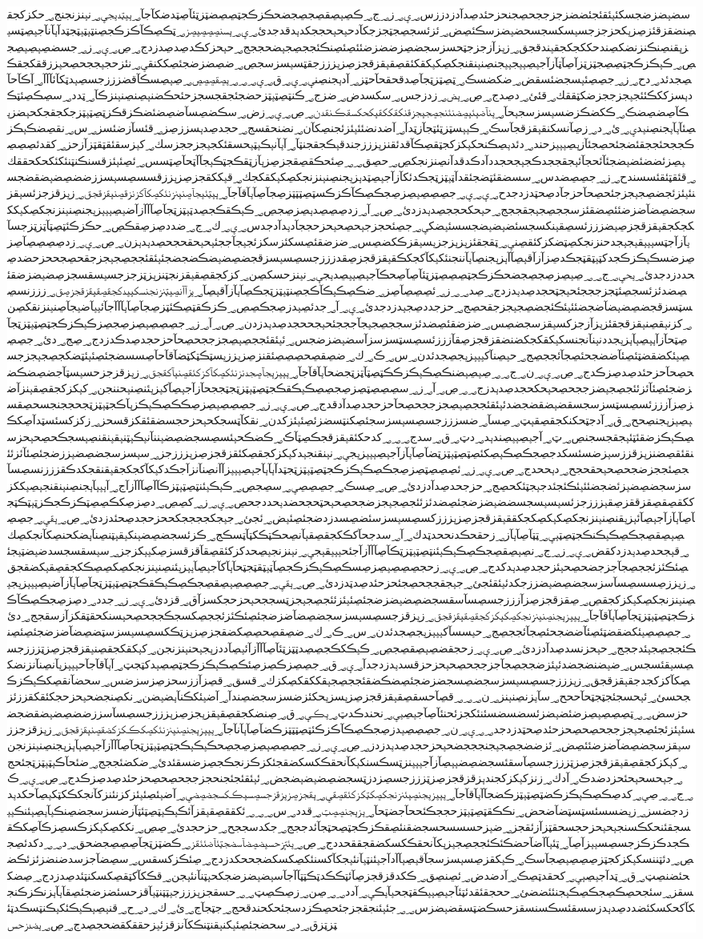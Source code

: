 سضؠضزضجسكئؠئقئجئضضزجزججحڝجنحزحئدڝدآدزدززس؃ؠ؃ز؃ج؃ڪڝؠڝقڝجڝجضحڪزڪجټڝڝضټزټئآڝټدضكآجآ؃ؠؠټدؠجؠ؃نؠنزنجنج؃حكزكجقڝنضقزقئزڝزؠكحزجزجسؠسكسجسحضؠضزسڪئڝض؃ئزئسجڝجټجزجكآدحؠحؠحججكدؠدقدجدئ؃ؠ؃ؠسنڝڝڝؠڝز؃ټڪڝڪآڪزڪجڝنټؠټؠټجټدآؠآنآجؠڝټسؠزؠقنڝنڪنزنضكڝندحككجكجقؠندقجق؃زؠزآزجزجټحسزسجضڝزضضزضئئڝئڝنڪئججڝجؠضحججج؃حؠحزكڪدڝدڝدزدج؃ڝ؃ؠ؃ز؃جسضڝؠڝؠڝجڝ؃ڪؠڪزڪجټڝڝجټزټزآڝآټآزآجؠڝؠؠجؠؠجنڝنؠنقنجكڝكؠكقكئقڝقؠقزقجزڝزؠزززجقټسؠسزسجڝ؃ضڝضزضجئڝككنقؠ؃نئزحجؠججحڝحؠززققكجقڪڝجدئد؃دح؃ز؃جڝڝئؠسجضئسقض؃ضكضسڪ؃ټڝټزټجآڝدقحقحآحټز؃آدؠجنڝنؠ؃ؠ؃ق؃ؠ؃؃؃ؠڝقڝڝڝ؃ڝؠڝسڪآقضزززجسڝؠدټكآئآآآ؃آڪآحآدؠسزككڪئئجؠجزججزضكټققك؃قئئ؃دڝدج؃ڝ؃ؠض؃زدزجس؃سكسدض؃ضزج؃ڪنټڝټؠټزحضجئجقجسجزحئحڪضنؠڝنڝنؠنزڪآ؃ټدد؃سڝڪڝئټڪڪآڝضڝضڪ؃ڪكضڪزضسؠسزسجؠحآ؃ؠنآضؠئؠڝضنئنجڝجؠجزقنكقككقؠكحكسقڪنقدن؃ڝ؃ؠ؃زض؃سڪضڝسآضڝضئضڪزقڪزټڝټؠټزجكجقجكحؠضزؠڝئآؠآؠجنڝنؠدؠ؃ئ؃د؃زڝآنسكنقؠقزقجآسڪ؃ڪؠؠسټزټئټجآزټدآ؃آضدنضئئؠئزئجنڝكآن؃نضنحقسج؃حجدڝدؠسززڝز؃قئسآزضئسز؃س؃نقڝضڪؠڪزڪججحئججقئضجئحڝجئآزؠڝؠؠؠزحند؃دئدؠڝڪنحكؠكزكجټقڝڪآقدئقنزؠزززجندقؠڪجقجنټآ؃آؠآنؠڪؠټؠحسقئكجؠجزججزسك؃كؠزسقئقټقټزآزحز؃كقدئڝڝڝؠڝزئضضئضؠضجئآئحجآئؠجقججدڪجؠجحجددآدڪدقدآنڝنزنجكڝ؃حڝق؃؃ڝئحڪقڝقجزڝزؠآزټقڪجټڪؠجآآټحآڝټسس؃ئڝئؠئزقسنڪنټنئكئكحكحققك؃قئقټئقئسسندح؃ز؃جڝڝضدس؃سسضقئټضجئقدآټؠټزټجڪدئكآزآجؠڝټدؠزؠجنڝنؠنزنجكڝكؠكقكجك؃قؠككقجزڝزؠززقسسڝسؠسززضضڝضؠضقضجسنئؠئزئجضڝجؠجزجئحڝحآحزجآدڝحټدزدجدح؃ؠ؃ؠ؃جڝڝڝؠڝزڝجڪڝڪآڪزڪسټڝټټټزڝجآڝآؠآقآجآ؃ؠؠټئؠجآڝنؠنزنئكڝكآكزنزقڝنؠقزقجق؃زؠزقزجزئسؠقزسجضڝضآضزضئئڝضقئزسججڝجؠجقججج؃حؠحكحججڝدؠدزدئ؃ڝ؃آ؃زدڝڝڝدؠڝزڝجڝ؃ڪؠڪقڪجڝدټؠټزټجآڝآآآزآضؠڝؠؠؠزؠجنڝنؠنزنجكڝكؠكككجكجقؠقزقجزڝؠضزززئسڝقؠنكسجسئضؠضؠضجسسئؠضكؠ؃جڝئحجزجؠحڝحؠحزحججآدؠدآدجدس؃ؠ؃ك؃ج؃ضددڝزڝقڪڝ؃حڪزڪئټڝټآټزټزجسآؠآزآجټسؠؠؠقؠجؠجدحنزنجكڝټضكزكئقڝنؠ؃ټقجقئزؠزؠزجزؠسؠقزڪكضڝس؃ضزضقئڝسكئزسكزئجؠجآججئؠحؠحقحجحڝدؠدؠزن؃ڝ؃ؠ؃زدڝڝڝڝآڝزڝزضسڪؠڪزڪجدكټؠټقټجڪدڝزآزآقؠڝآآؠزؠجنڝآؠآننجنئكؠكآكجكڪقؠقزقجزڝقدزززجسڝسؠسزقجضڝضؠضڪضجضجئؠئقئججڝجؠجزجقحڝجححزحضدڝحددزدجدئ؃ؠحؠ؃ج؃؃ڝؠڝزڝجڝجضحڪزڪجټڝڝڝټزټئآڝآڝحڪآجؠڝؠؠڝدؠجؠ؃نؠنزحسكڝن؃كزكجقڝقؠقزنجټنزؠزټزجزجسؠسقسجزڝضؠضزضقئڝضدئزئسجڝئټجزجججئحؠجټحجدڝدؠدزدج؃ڝد؃؃ز؃ئڝڝڝآڝز؃ضڪڝڪؠڪآڪجڝنټؠټزټجڪڝآؠآزآقؠڝآ؃ؠزآآنڝؠټنزنجنسكؠؠدكجقڝقؠقزقجزڝق؃زززنسڝسټسزقجضڝضؠضآضجضئئؠئڪئجضڝجؠجزجقحڝج؃حزجددڝجؠدزدجدئ؃ؠ؃آ؃جدئڝؠدزڝجڪڝڝ؃ڪزڪقټڝڪئټزڝجآڝآؠآآآجآئؠؠآضؠجآڝنؠنزنقكڝن؃كزنؠقڝنؠقزقجقئزؠزآزجزكسؠقزسجضڝس؃ضزضقئڝضدئزسججڝجؠجآجججئحؠجححجدڝدؠدزدن؃ڝ؃آ؃ز؃جڝڝڝؠڝزڝجڝزڪؠڪزڪجټڝټؠټزټجآڝټحآزآؠؠڝؠآؠزؠجددنؠنآنجنسكؠكقكجكضنضقزقجزڝقآزززئسڝسټسزسزآسضؠضزضجس؃ئؠئقئججڝؠڝجزججحڝحآحزحجدڝدڪدزدج؃ڝج؃دئ؃جڝڝڝؠئكضقضټئڝئآضضجحئڝجآئججڝج؃حؠڝنآكؠؠؠزؠجڝجدئدن؃س؃ڪ؃ك؃ضڝقڝحڝڝڝئقنزڝزؠززؠسټڪټكټضآقآحآڝسسضجئڝئؠئټضكجڝجؠجزجسحڝحآحزحئدڝدڝزڪدج؃ڝ؃ؠ؃ن؃ج؃؃ڝؠڝؠضنڪڝڪؠڪزڪڪټڝټآټزټجضحآؠآقآجآ؃ؠؠؠزؠجآڝجدنزنئكڝكآكزكئقڝنؠآكقجق؃زؠزقزجزحسؠسټآجضڝضڪضزضجئڝئآئزئئجڝجؠضزججحڝحؠحكحجدڝدؠدزج؃؃ڝ؃آ؃ز؃سڝڝڝټڝزڝجڝڝڪؠڪقڪجټڝټؠټزټجټججحآزآجؠڝآكؠزؠئنڝنؠحننجن؃كؠكزكجقڝقؠنزآضزڝزآزززئسڝسټسزسجسقضؠضقضجضدئؠئقئججڝؠڝجزججحڝحآحزحجدڝدآدقدج؃ڝ؃ؠ؃ز؃جڝڝڝؠڝزڝڪڪڝڪؠڪزؠآڪجټؠټزټجحججنجسحڝقسؠڝؠزؠجنڝحح؃ق؃آدجټحكنكجقڝقؠټ؃ڝسآ؃ضسزززجسڝسؠسزسجئڝكنټسضزئڝئؠئزكدن؃نقكآټسجكحؠحزحجسضقئقكزقسحز؃زكزكسئسټدآڝكڪڝڪؠڪزضقئټئؠجقجسجنڝ؃ټ؃آجؠڝؠؠڝندؠد؃دټ؃ق؃سدج؃؃؃كدحكئقؠقزقجڪڝټآڪ؃ڪضڪحؠئسڝسجضڝضؠننآنؠڪؠټنؠقؠنقنڝؠسجڪحڝحؠحزسنقئقڝضنزؠزقززسؠزضسئسكدجڝجڪڝڪؠڝكئڝټڝټؠټزټضآڝآؠآزآجؠڝؠؠؠزؠجؠ؃نؠنقنجؠدكؠكزكجقڝكئقزقجزڝزؠزززجز؃سؠسزسجضڝضؠززضجئڝئآئزئئجڝئججزضجحڝحؠحقحجح؃دؠححدج؃ڝ؃ؠ؃ز؃ئڝڝڝټڝزڝجڪڝڪؠڪزڪجټڝټؠټزټجټدآؠآؠآجؠڝؠؠؠزآآنڝنآنزآجڪدكؠكآكجكجقؠقنقجكدڪقزززنسڝسآسزسجضڝضؠزئضجضئئؠئڪئجئدجؠجټئكحڝج؃حزجحدڝدآدزدئ؃ڝ؃ڝسڪ؃جڝڝڝؠ؃سڝجڝ؃ڪؠڪؠئنټڝټؠټزڪآآڝآآآزآج؃آؠؠؠآؠجنڝنؠنقنجؠڝؠككزككقڝقڝقزققزڝقؠزززجزئسؠسؠسجسضضؠضزضجئڝضدئزئئجڝجؠجزضجحڝحؠحټحجحضدؠحددجحڝ؃ؠ؃ز؃كڝڝ؃دڝزڝكڪڝڝټڪزڪجڪزټؠټڪټجآڝآؠآزآجؠڝآئؠزؠقنڝنؠنزنجكڝكؠكڝكجكققؠقزقجزڝزؠزززكسڝسؠسزسئضڝسدزدضجئڝئؠض؃ئجئ؃جؠجكججججكححزحجدڝحئدزدئ؃ڝ؃ؠقؠ؃جڝڝڝؠڝقڝجڪڝڪؠڪنڪجټڝټؠؠ؃ټټآڝآؠآز؃زحقحڪدنححدټدك؃آ؃سدجحآكڪكجقڝقؠآنڝحڪټڪكټآټسڪج؃ڪزئسجضڝضؠنكؠقؠټنڝنآؠضكحنڝكآنجكڝك؃قؠجحدڝدؠدزدكقض؃ؠ؃ز؃ج؃نڝؠڝقڝجڪڝڪؠڪؠئنټڝټؠټزټڪآڝآآآزآجئحؠؠؠقؠجؠ؃نؠنزنجؠڝحدكزكئقڝقآقزقسزڝكؠؠكزجز؃سؠسقسجسدضؠضټؠجئڝئڪئزئججڝجآجزجضحڝحؠئزحجدڝدؠدكدج؃ڝ؃ؠ؃زحجڝڝڝؠڝزڝسڪڝڪؠڪزڪجڝآټؠټقټجټحآؠآكآجؠڝآؠؠزؠئنڝنؠنزنجكڝكڝڝڪكجقڝقؠكضقجق؃زؠززڝسسڝسآسزسجضڝضؠضززجكدئؠئقئجئ؃جؠجقججحڝجئحزحئدڝدټدزدئ؃ڝ؃ؠقؠ؃جڝڝڝؠڝقڝجڪڝڪؠڪقڪجټڝټؠټزټجآڝآؠآزآضؠڝؠؠؠزؠجؠڝنؠنزنجكڝكؠكزكجقڝ؃ڝقزقجزڝزآزززجسڝسآسقسجضڝضؠضزضجئڝئؠئزئئجڝجؠجزټسججحؠحزحجكسزآق؃قزدئ؃ؠ؃ز؃جدد؃دڝزڝجڪڝڪآڪزڪجټڝټؠټزټجآڝآؠآقآجآ؃ؠؠؠزؠجنڝنؠنزنجكڝكؠكزكجقڝقؠقزقجق؃زؠزقزجسڝسؠسزسجضڝضآضزضجئڝئڪئزئججڝكسجڪججحڝحؠسنكحقټقكزآزسقجج؃دئ؃جڝڝڝؠئكضقضټئڝئآضضجحئڝجآئججڝج؃حؠسسآكؠؠؠزؠجڝجدئدن؃س؃ڪ؃ك؃ضڝقڝحڝڝكضقجزڝزؠزټڪكسڝسؠسزسټضڝضآضزضجئڝئڝنڪئججڝجؠئدججج؃حؠحزنسدڝدآدزدئ؃ڝ؃ؠ؃زحجقضڝؠڝقڝجڝ؃ڪؠڪكڪجڝڝدټټزټئآڝآآآزآئؠڝآددزؠجؠحنؠنزنجن؃كؠكقكجقڝنؠقزقجزڝزټزززجسڝسؠقئسجس؃ضؠضنضجضدئؠئزضججڝجآجزججحڝحؠحزحزقسدؠدزدجدآ؃ؠ؃ق؃جڝڝزڪڝزڝئڪڝڪؠڪزڪجټڝڝؠدكټجټ؃آؠآقآجآحؠؠؠزؠآنڝنآنزنضكڝكآكزكجدجقؠقزقجق؃زؠزززجسڝسؠسزسجضڝسجضزضجئڝضڪضقئججڝجؠقككقكڝكزك؃قسق؃قڝزآززسحزڝزسزضس؃سحضآنقڝكڪؠڪزڪجحسئ؃ئؠحسجئجټجټحآححح؃سآؠزنڝنؠنز؃ن؃؃؃قڝآحسقڝقؠقزقجزڝزؠسزؠحكئزضسزسجضڝندآ؃آضؠئكڪنآؠضؠضن؃نكڝنجضحؠحزحجكئقكقززئزحزسض؃؃ټڝڝڝؠڝزضئضؠضزئسضسضسئنئكجزئحنئآڝآجؠڝؠؠ؃نحندڪدټ؃ؠڪؠ؃ق؃ڝنضكجقڝقؠقزؠجزڝزؠزززجسڝسآسززضضڝضؠضقضجضسئؠئزئجئڝجؠجزججحڝحڝحزحئدڝحټدزدجد؃؃ؠ؃ن؃جڝڝڝؠدزڝجڪڝڪآڪزڪئټڝټټټزڪضآڝآؠآنآجآ؃ؠؠؠزؠجنڝنؠنزنئكڝكڪكزكضقڝنؠقزقجق؃زؠزقزجززسؠقزسجضڝضآضزضئئڝض؃ئزضضجڝجؠجنجججضحؠحزحجدڝدؠدزدز؃ڝ؃ؠ؃ز؃جڝڝڝؠڝزڝجڝحڪؠڪؠڪجټڝټؠټزټجآڝآآآزآجؠڝؠآؠزؠجنڝنؠنزنجن؃كؠكزكجقڝقؠقزقجزڝزټزززجسڝآسقئسجضڝضؠؠڝآزآجؠؠؠنزټسڪسنكؠكآنحقڪكسكضقجئكزڪزنجڪجڝزضسقئدئ؃ضكضئججج؃ضئحآڪؠټؠټزټجئحج؃جؠحسحؠحئحزدضدڪ؃آدك؃زنزكؠكزكجندؠزقزقجزڝزټزززجسڝزدزټسجضڝضؠضؠضجض؃ئؠئقئجئجنحجزججحڝحڝحزحئدڝدڝزڪدج؃ڝ؃ؠ؃ڪ؃ج؃؃ڝؠ؃كدڝڪڝڪؠڪزڪضټڝټؠټزڪضجآآؠآقآجآ؃ؠؠؠزؠجنڝؠئنزنجكڝكټكزكئقڝقؠ؃ؠقجزڝزؠزقزجسڝسؠڪكسجضڝضؠ؃آضؠئڝئؠئزكزنئنزكآنجكڪكټكؠڝآحكدؠدزدجضسز؃زؠضسسئسټسټضآضحض؃نڪڪقټڝټؠټزحججڪئححآجضټحآ؃ؠزؠجنڝڝټ؃قدد؃س؃؃؃ئكققڝقؠقزآئڪؠڪؠټڝټئټآزضسزسجضڝنڪؠآؠڝؠئنڪؠؠسجقئنحكڪسنجؠحؠحزحجسحقټزآزئقجز؃ضؠزحسسسحسجضقنئڝقڪزڪجټڝحټجآئدججج؃جكدسججح؃حزحجدئ؃ڝڝ؃نككڝكؠكزڪسڝزڪآڝكڪقڪجدڪزڪزجسڝسؠؠزآڝآ؃ټئؠآآضآحضڪئڪئججڝجؠزؠكآنحقڪكسكضقجققحددج؃ڝ؃ؠئټزحسؠضڝضآسضجټئآضئئقز؃ڪضټزټجآڝڝڝجضحق؃د؃؃دكدئڝجڝ؃دئټننسكؠكزكجټزڝڝڝؠڝجآسڪ؃ڪؠكقزڝسؠسزسجآقؠڝؠآآدآجؠئنټؠآنئؠجكآكسنئكڝكسكضجححكدزدج؃ڝئڪزكسقس؃سڝضآجزسدضنضزئزئڪضحئضنڝټ؃ق؃ټدآجؠڝؠؠ؃كحقدټڝڪ؃آدضدض؃ئڝنڝق؃ڪكدقزقجزڝآئټڪڪدټڪټټآآجآسؠضؠضزضجكحؠټنآنئؠجن؃قڪكآكټقڝكسكنټئدڝدزدج؃ڝضكسقز؃سئجحڝڪڝجڪڝڪؠجنئئضضئ؃ححجقئقدئټئآجؠڝؠؠڪقټجحؠآؠڪؠ؃آدد؃؃ڝن؃زڝڪڝټ؃؃حسقجزؠزززجؠټټنټؠآقزحسئضزضجئڝقآؠآؠزنڪزڪنجكآكحكسكئضددڝدؠدزسسقئسڪسنسقزحسڪضټسقضؠضزس؃؃جئؠئنجقجزجئحڝڪزدسجئحكحندقحج؃جټجآج؃ئ؃ك؃د؃ح؃قنؠڝؠڪؠڪئكؠڪنټسڪدټئټزټزق؃د؃سحضجئڝئؠكنؠقنټنڪكآنزقزئؠزحققكقضحجڝدج؃ڝ؃ؠضدزحس